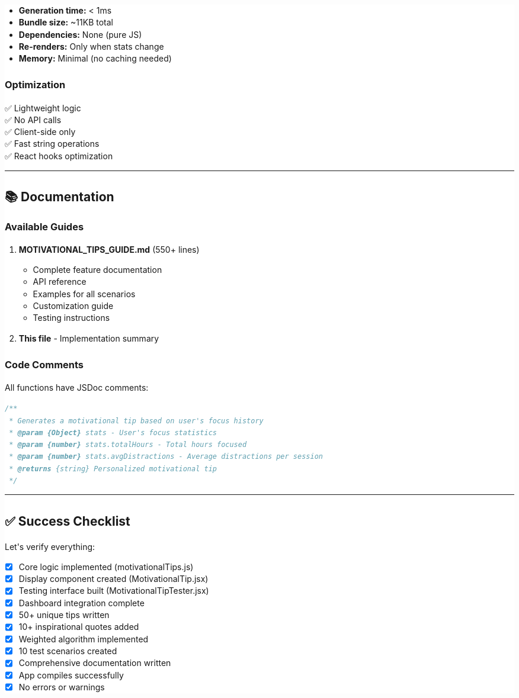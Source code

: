 - **Generation time:** < 1ms
- **Bundle size:** ~11KB total
- **Dependencies:** None (pure JS)
- **Re-renders:** Only when stats change
- **Memory:** Minimal (no caching needed)

### Optimization

✅ Lightweight logic  
✅ No API calls  
✅ Client-side only  
✅ Fast string operations  
✅ React hooks optimization  

---

## 📚 Documentation

### Available Guides

1. **MOTIVATIONAL_TIPS_GUIDE.md** (550+ lines)
   - Complete feature documentation
   - API reference
   - Examples for all scenarios
   - Customization guide
   - Testing instructions

2. **This file** - Implementation summary

### Code Comments

All functions have JSDoc comments:

```javascript
/**
 * Generates a motivational tip based on user's focus history
 * @param {Object} stats - User's focus statistics
 * @param {number} stats.totalHours - Total hours focused
 * @param {number} stats.avgDistractions - Average distractions per session
 * @returns {string} Personalized motivational tip
 */
```

---

## ✅ Success Checklist

Let's verify everything:

- [x] Core logic implemented (motivationalTips.js)
- [x] Display component created (MotivationalTip.jsx)
- [x] Testing interface built (MotivationalTipTester.jsx)
- [x] Dashboard integration complete
- [x] 50+ unique tips written
- [x] 10+ inspirational quotes added
- [x] Weighted algorithm implemented
- [x] 10 test scenarios created
- [x] Comprehensive documentation written
- [x] App compiles successfully
- [x] No errors or warnings
